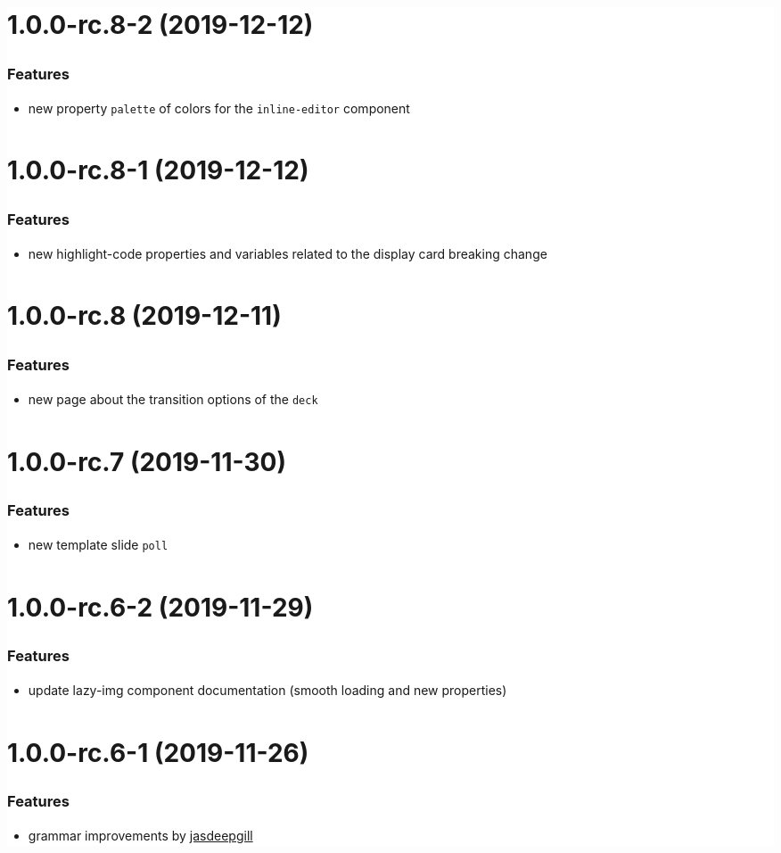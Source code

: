 <a name="1.0.0-rc.8-2"></a>

# 1.0.0-rc.8-2 (2019-12-12)

### Features

- new property `palette` of colors for the `inline-editor` component

<a name="1.0.0-rc.8-1"></a>

# 1.0.0-rc.8-1 (2019-12-12)

### Features

- new highlight-code properties and variables related to the display card breaking change

<a name="1.0.0-rc.8"></a>

# 1.0.0-rc.8 (2019-12-11)

### Features

- new page about the transition options of the `deck`

<a name="1.0.0-rc.7"></a>

# 1.0.0-rc.7 (2019-11-30)

### Features

- new template slide `poll`

<a name="1.0.0-rc.6-2"></a>

# 1.0.0-rc.6-2 (2019-11-29)

### Features

- update lazy-img component documentation (smooth loading and new properties)

<a name="1.0.0-rc.6-1"></a>

# 1.0.0-rc.6-1 (2019-11-26)

### Features

- grammar improvements by [jasdeepgill](https://github.com/jasdeepgill)
